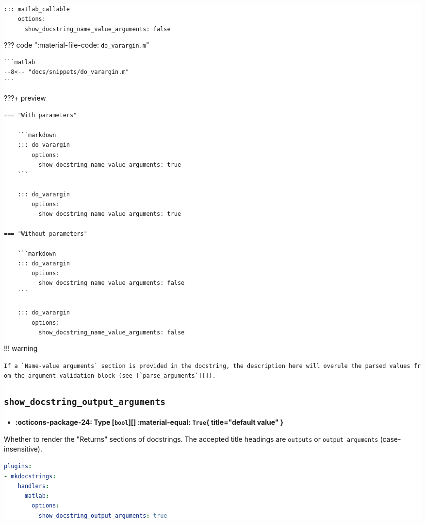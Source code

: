 ```md title="or in docs/some_page.md (local configuration)"
::: matlab_callable
    options:
      show_docstring_name_value_arguments: false
```

??? code ":material-file-code: `do_varargin.m`"

    ```matlab
    --8<-- "docs/snippets/do_varargin.m"
    ```

???+ preview

    === "With parameters"

        ```markdown
        ::: do_varargin
            options:
              show_docstring_name_value_arguments: true
        ```
        
        ::: do_varargin
            options:
              show_docstring_name_value_arguments: true

    === "Without parameters"

        ```markdown
        ::: do_varargin
            options:
              show_docstring_name_value_arguments: false
        ```

        ::: do_varargin
            options:
              show_docstring_name_value_arguments: false

!!! warning

    If a `Name-value arguments` section is provided in the docstring, the description here will overule the parsed values from the argument validation block (see [`parse_arguments`][]).

## `show_docstring_output_arguments`

- **:octicons-package-24: Type [`bool`][] :material-equal: `True`{ title="default value" }**


Whether to render the "Returns" sections of docstrings. The accepted title headings are `outputs` or `output arguments` (case-insensitive). 

```yaml title="in mkdocs.yml (global configuration)"
plugins:
- mkdocstrings:
    handlers:
      matlab:
        options:
          show_docstring_output_arguments: true
```
